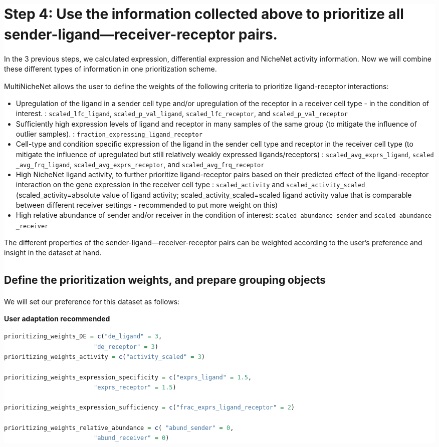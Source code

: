 # Step 4: Use the information collected above to prioritize all sender-ligand—receiver-receptor pairs.

In the 3 previous steps, we calculated expression, differential
expression and NicheNet activity information. Now we will combine these
different types of information in one prioritization scheme.

MultiNicheNet allows the user to define the weights of the following
criteria to prioritize ligand-receptor interactions:

-   Upregulation of the ligand in a sender cell type and/or upregulation
    of the receptor in a receiver cell type - in the condition of
    interest. : `scaled_lfc_ligand`, `scaled_p_val_ligand`,
    `scaled_lfc_receptor`, and `scaled_p_val_receptor`
-   Sufficiently high expression levels of ligand and receptor in many
    samples of the same group (to mitigate the influence of outlier
    samples). : `fraction_expressing_ligand_receptor`
-   Cell-type and condition specific expression of the ligand in the
    sender cell type and receptor in the receiver cell type (to mitigate
    the influence of upregulated but still relatively weakly expressed
    ligands/receptors) : `scaled_avg_exprs_ligand`,
    `scaled_avg_frq_ligand`, `scaled_avg_exprs_receptor`, and
    `scaled_avg_frq_receptor`
-   High NicheNet ligand activity, to further prioritize ligand-receptor
    pairs based on their predicted effect of the ligand-receptor
    interaction on the gene expression in the receiver cell type :
    `scaled_activity` and `scaled_activity_scaled`
    (scaled\_activity=absolute value of ligand activity;
    scaled\_activity\_scaled=scaled ligand activity value that is
    comparable between different receiver settings - recommended to put
    more weight on this)
-   High relative abundance of sender and/or receiver in the condition
    of interest: `scaled_abundance_sender` and
    `scaled_abundance_receiver`

The different properties of the sender-ligand—receiver-receptor pairs
can be weighted according to the user’s preference and insight in the
dataset at hand.

## Define the prioritization weights, and prepare grouping objects

We will set our preference for this dataset as follows:

**User adaptation recommended**

``` r
prioritizing_weights_DE = c("de_ligand" = 3,
                         "de_receptor" = 3)
prioritizing_weights_activity = c("activity_scaled" = 3)

prioritizing_weights_expression_specificity = c("exprs_ligand" = 1.5,
                         "exprs_receptor" = 1.5)

prioritizing_weights_expression_sufficiency = c("frac_exprs_ligand_receptor" = 2)

prioritizing_weights_relative_abundance = c( "abund_sender" = 0,
                         "abund_receiver" = 0)
```

